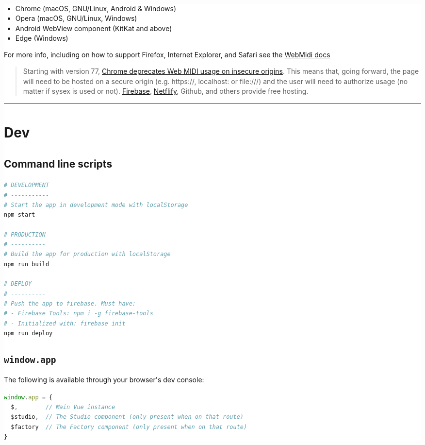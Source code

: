 - Chrome (macOS, GNU/Linux, Android & Windows)
- Opera (macOS, GNU/Linux, Windows)
- Android WebView component (KitKat and above)
- Edge (Windows)

For more info, including on how to support Firefox, Internet Explorer, and Safari see the [WebMidi docs](https://github.com/djipco/webmidi#browser-support)

> Starting with version 77, [Chrome deprecates Web MIDI usage on insecure origins](https://www.chromestatus.com/feature/5138066234671104). This means that, going forward, the page will need to be hosted on a secure origin (e.g. https://, localhost: or file:///) and the user will need to authorize usage (no matter if sysex is used or not). [Firebase](https://firebase.google.com/products/hosting), [Netflify](https://www.netlify.com/), Github, and others provide free hosting.



-------------------------------------------------------------------------------



# Dev


## Command line scripts
```bash
# DEVELOPMENT 
# -----------
# Start the app in development mode with localStorage
npm start

# PRODUCTION
# ----------
# Build the app for production with localStorage
npm run build

# DEPLOY
# ----------
# Push the app to firebase. Must have:
# - Firebase Tools: npm i -g firebase-tools
# - Initialized with: firebase init
npm run deploy
```

## `window.app`
The following is available through your browser's dev console:

```js
window.app = {
  $,        // Main Vue instance
  $studio,  // The Studio component (only present when on that route)
  $factory  // The Factory component (only present when on that route)
}
```
